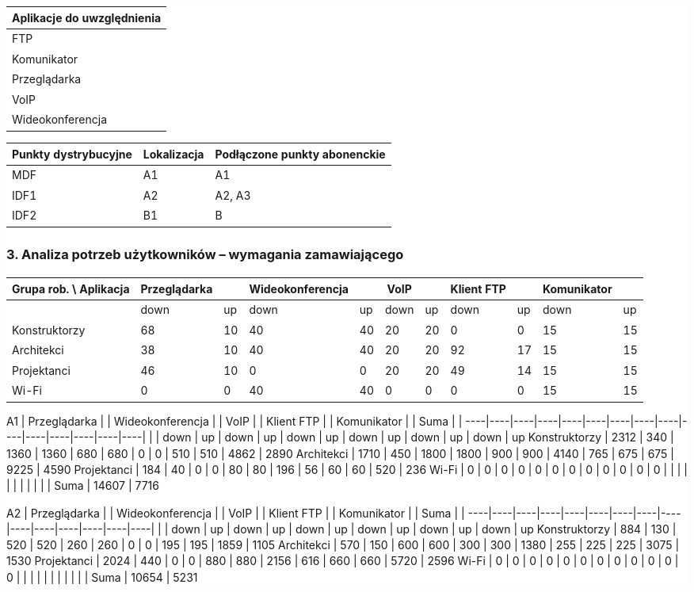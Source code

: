 | Aplikacje do uwzględnienia
|-------------------------------
| FTP
| Komunikator
| Przeglądarka
| VoIP
| Wideokonferencja

<div class="page-break"></div>

| Punkty dystrybucyjne 	| Lokalizacja 	| Podłączone punkty abonenckie
|-----------------------|---------------|------------------------------
| MDF					| A1			| A1
| IDF1					| A2			| A2, A3
| IDF2 					| B1			| B

### 3. Analiza potrzeb użytkowników – wymagania zamawiającego

Grupa rob. \ Aplikacja	| Przeglądarka	| 	| Wideokonferencja	| 	| VoIP	| 	| Klient FTP	| 	| Komunikator | |
----|----|----|----|----|----|----|----|----|----|----
|	| down	| up	| down	| up	| down	| up	| down	| up	| down	| up
Konstruktorzy	| 68	| 10	| 40	| 40	| 20	| 20	| 0	| 0	| 15	| 15
Architekci	| 38	| 10	| 40	| 40	| 20	| 20	| 92	| 17	| 15	| 15
Projektanci	| 46	| 10	| 0	| 0	| 20	| 20	| 49	| 14	| 15	| 15
Wi-Fi	| 0	| 0	| 40	| 40	| 0	| 0	| 0	| 0	| 15	| 15

A1	| Przeglądarka	| 	| Wideokonferencja	| 	| VoIP	| 	| Klient FTP	| 	| Komunikator	| 	| Suma	| 	|
----|----|----|----|----|----|----|----|----|----|----|----|----|----|----|
|	| down	| up	| down	| up	| down	| up	| down	| up	| down	| up	| down	| up
Konstruktorzy	| 2312	| 340	| 1360	| 1360	| 680	| 680	| 0	| 0	| 510	| 510	| 4862	| 2890
Architekci	| 1710	| 450	| 1800	| 1800	| 900	| 900	| 4140	| 765	| 675	| 675	| 9225	| 4590
Projektanci	| 184	| 40	| 0	| 0	| 80	| 80	| 196	| 56	| 60	| 60	| 520	| 236
Wi-Fi	| 0	| 0	| 0	| 0	| 0	| 0	| 0	| 0	| 0	| 0	| 0	| 0
|	| 	| 	| 	| 	| 	| 	| 	| 	| 	| Suma	| 14607	| 7716

A2	| Przeglądarka	| 	| Wideokonferencja	| 	| VoIP	| 	| Klient FTP	| 	| Komunikator	| 	| Suma	| 	|
----|----|----|----|----|----|----|----|----|----|----|----|----|----|----|
|	| down	| up	| down	| up	| down	| up	| down	| up	| down	| up	| down	| up
Konstruktorzy	| 884	| 130	| 520	| 520	| 260	| 260	| 0	| 0	| 195	| 195	| 1859	| 1105
Architekci	| 570	| 150	| 600	| 600	| 300	| 300	| 1380	| 255	| 225	| 225	| 3075	| 1530
Projektanci	| 2024	| 440	| 0	| 0	| 880	| 880	| 2156	| 616	| 660	| 660	| 5720	| 2596
Wi-Fi	| 0	| 0	| 0	| 0	| 0	| 0	| 0	| 0	| 0	| 0	| 0	| 0
|	| 	| 	| 	| 	| 	| 	| 	| 	| 	| Suma	| 10654	| 5231

